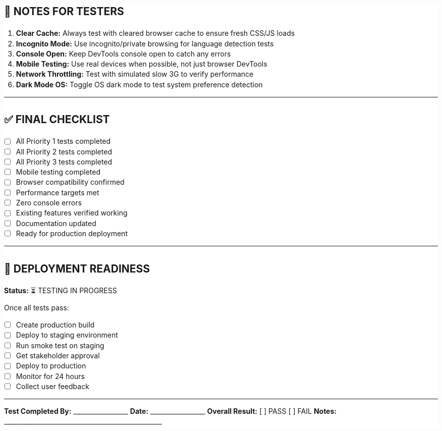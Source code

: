 
## 📝 NOTES FOR TESTERS

1. **Clear Cache:** Always test with cleared browser cache to ensure fresh CSS/JS loads
2. **Incognito Mode:** Use incognito/private browsing for language detection tests
3. **Console Open:** Keep DevTools console open to catch any errors
4. **Mobile Testing:** Use real devices when possible, not just browser DevTools
5. **Network Throttling:** Test with simulated slow 3G to verify performance
6. **Dark Mode OS:** Toggle OS dark mode to test system preference detection

---

## ✅ FINAL CHECKLIST

- [ ] All Priority 1 tests completed
- [ ] All Priority 2 tests completed
- [ ] All Priority 3 tests completed
- [ ] Mobile testing completed
- [ ] Browser compatibility confirmed
- [ ] Performance targets met
- [ ] Zero console errors
- [ ] Existing features verified working
- [ ] Documentation updated
- [ ] Ready for production deployment

---

## 🚀 DEPLOYMENT READINESS

**Status:** ⏳ TESTING IN PROGRESS

Once all tests pass:
- [ ] Create production build
- [ ] Deploy to staging environment
- [ ] Run smoke test on staging
- [ ] Get stakeholder approval
- [ ] Deploy to production
- [ ] Monitor for 24 hours
- [ ] Collect user feedback

---

**Test Completed By:** _________________
**Date:** _________________
**Overall Result:** [ ] PASS [ ] FAIL
**Notes:** _________________________________________________
